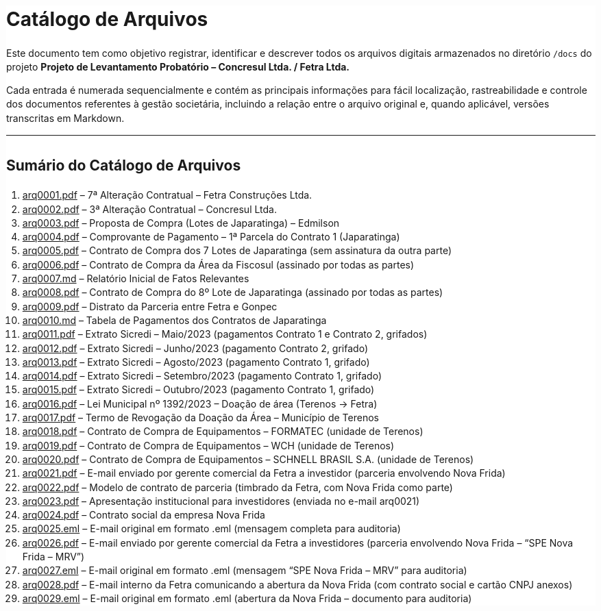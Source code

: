 # Catálogo de Arquivos

Este documento tem como objetivo registrar, identificar e descrever todos os arquivos digitais armazenados no diretório `/docs` do projeto **Projeto de Levantamento Probatório – Concresul Ltda. / Fetra Ltda.**

Cada entrada é numerada sequencialmente e contém as principais informações para fácil localização, rastreabilidade e controle dos documentos referentes à gestão societária, incluindo a relação entre o arquivo original e, quando aplicável, versões transcritas em Markdown.

---

## Sumário do Catálogo de Arquivos

1. [arq0001.pdf](#1-arq0001pdf) – 7ª Alteração Contratual – Fetra Construções Ltda.
2. [arq0002.pdf](#2-arq0002pdf) – 3ª Alteração Contratual – Concresul Ltda.
3. [arq0003.pdf](#3-arq0003pdf) – Proposta de Compra (Lotes de Japaratinga) – Edmilson
4. [arq0004.pdf](#4-arq0004pdf) – Comprovante de Pagamento – 1ª Parcela do Contrato 1 (Japaratinga)
5. [arq0005.pdf](#5-arq0005pdf) – Contrato de Compra dos 7 Lotes de Japaratinga (sem assinatura da outra parte)
6. [arq0006.pdf](#6-arq0006pdf) – Contrato de Compra da Área da Fiscosul (assinado por todas as partes)
7. [arq0007.md](#7-arq0007md) – Relatório Inicial de Fatos Relevantes
8. [arq0008.pdf](#8-arq0008pdf) – Contrato de Compra do 8º Lote de Japaratinga (assinado por todas as partes)
9. [arq0009.pdf](#9-arq0009pdf) – Distrato da Parceria entre Fetra e Gonpec
10. [arq0010.md](#10-arq0010md) – Tabela de Pagamentos dos Contratos de Japaratinga
11. [arq0011.pdf](#11-arq0011pdf) – Extrato Sicredi – Maio/2023 (pagamentos Contrato 1 e Contrato 2, grifados)
12. [arq0012.pdf](#12-arq0012pdf) – Extrato Sicredi – Junho/2023 (pagamento Contrato 2, grifado)
13. [arq0013.pdf](#13-arq0013pdf) – Extrato Sicredi – Agosto/2023 (pagamento Contrato 1, grifado)
14. [arq0014.pdf](#14-arq0014pdf) – Extrato Sicredi – Setembro/2023 (pagamento Contrato 1, grifado)
15. [arq0015.pdf](#15-arq0015pdf) – Extrato Sicredi – Outubro/2023 (pagamento Contrato 1, grifado)
16. [arq0016.pdf](#16-arq0016pdf) – Lei Municipal nº 1392/2023 – Doação de área (Terenos → Fetra)
17. [arq0017.pdf](#17-arq0017pdf) – Termo de Revogação da Doação da Área – Município de Terenos
18. [arq0018.pdf](#18-arq0018pdf) – Contrato de Compra de Equipamentos – FORMATEC (unidade de Terenos)
19. [arq0019.pdf](#19-arq0019pdf) – Contrato de Compra de Equipamentos – WCH (unidade de Terenos)
20. [arq0020.pdf](#20-arq0020pdf) – Contrato de Compra de Equipamentos – SCHNELL BRASIL S.A. (unidade de Terenos)
21. [arq0021.pdf](#21-arq0021pdf) – E-mail enviado por gerente comercial da Fetra a investidor (parceria envolvendo Nova Frida)
22. [arq0022.pdf](#22-arq0022pdf) – Modelo de contrato de parceria (timbrado da Fetra, com Nova Frida como parte)
23. [arq0023.pdf](#23-arq0023pdf) – Apresentação institucional para investidores (enviada no e-mail arq0021)
24. [arq0024.pdf](#24-arq0024pdf) – Contrato social da empresa Nova Frida
25. [arq0025.eml](#25-arq0025eml) – E-mail original em formato .eml (mensagem completa para auditoria)
26. [arq0026.pdf](#26-arq0026pdf) – E-mail enviado por gerente comercial da Fetra a investidores (parceria envolvendo Nova Frida – “SPE Nova Frida – MRV”)
27. [arq0027.eml](#27-arq0027eml) – E-mail original em formato .eml (mensagem “SPE Nova Frida – MRV” para auditoria)
28. [arq0028.pdf](#28-arq0028pdf) – E-mail interno da Fetra comunicando a abertura da Nova Frida (com contrato social e cartão CNPJ anexos)
29. [arq0029.eml](#29-arq0029eml) – E-mail original em formato .eml (abertura da Nova Frida – documento para auditoria)
